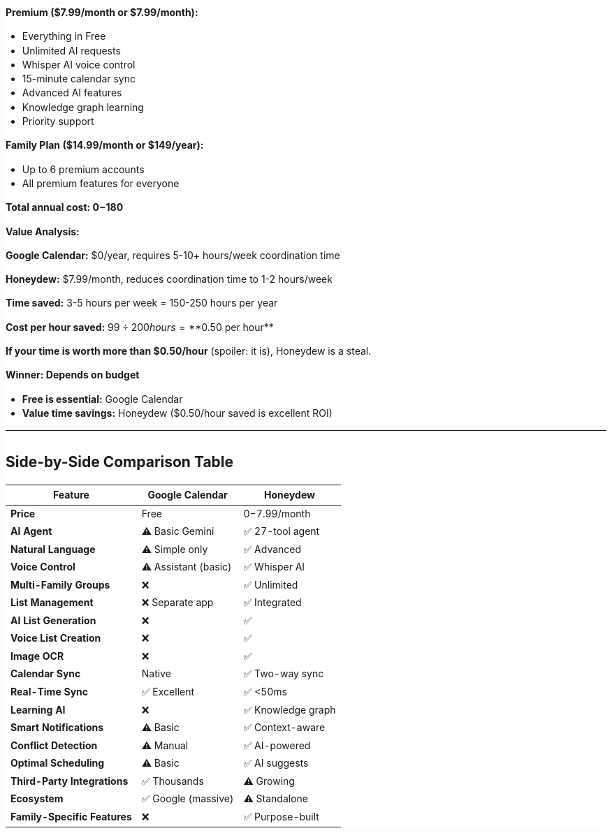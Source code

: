 **Premium ($7.99/month or $7.99/month):**
- Everything in Free
- Unlimited AI requests
- Whisper AI voice control
- 15-minute calendar sync
- Advanced AI features
- Knowledge graph learning
- Priority support

**Family Plan ($14.99/month or $149/year):**
- Up to 6 premium accounts
- All premium features for everyone

**Total annual cost: $0-$180**

**Value Analysis:**

**Google Calendar:** $0/year, requires 5-10+ hours/week coordination time

**Honeydew:** $7.99/month, reduces coordination time to 1-2 hours/week

**Time saved:** 3-5 hours per week = 150-250 hours per year

**Cost per hour saved:** $99 ÷ 200 hours = **$0.50 per hour**

**If your time is worth more than $0.50/hour** (spoiler: it is), Honeydew is a steal.

**Winner: Depends on budget**
- **Free is essential:** Google Calendar
- **Value time savings:** Honeydew ($0.50/hour saved is excellent ROI)

---

## Side-by-Side Comparison Table

| Feature | Google Calendar | Honeydew |
|---------|----------------|----------|
| **Price** | Free | $0-$7.99/month |
| **AI Agent** | ⚠️ Basic Gemini | ✅ 27-tool agent |
| **Natural Language** | ⚠️ Simple only | ✅ Advanced |
| **Voice Control** | ⚠️ Assistant (basic) | ✅ Whisper AI |
| **Multi-Family Groups** | ❌ | ✅ Unlimited |
| **List Management** | ❌ Separate app | ✅ Integrated |
| **AI List Generation** | ❌ | ✅ |
| **Voice List Creation** | ❌ | ✅ |
| **Image OCR** | ❌ | ✅ |
| **Calendar Sync** | Native | ✅ Two-way sync |
| **Real-Time Sync** | ✅ Excellent | ✅ <50ms |
| **Learning AI** | ❌ | ✅ Knowledge graph |
| **Smart Notifications** | ⚠️ Basic | ✅ Context-aware |
| **Conflict Detection** | ⚠️ Manual | ✅ AI-powered |
| **Optimal Scheduling** | ⚠️ Basic | ✅ AI suggests |
| **Third-Party Integrations** | ✅ Thousands | ⚠️ Growing |
| **Ecosystem** | ✅ Google (massive) | ⚠️ Standalone |
| **Family-Specific Features** | ❌ | ✅ Purpose-built |